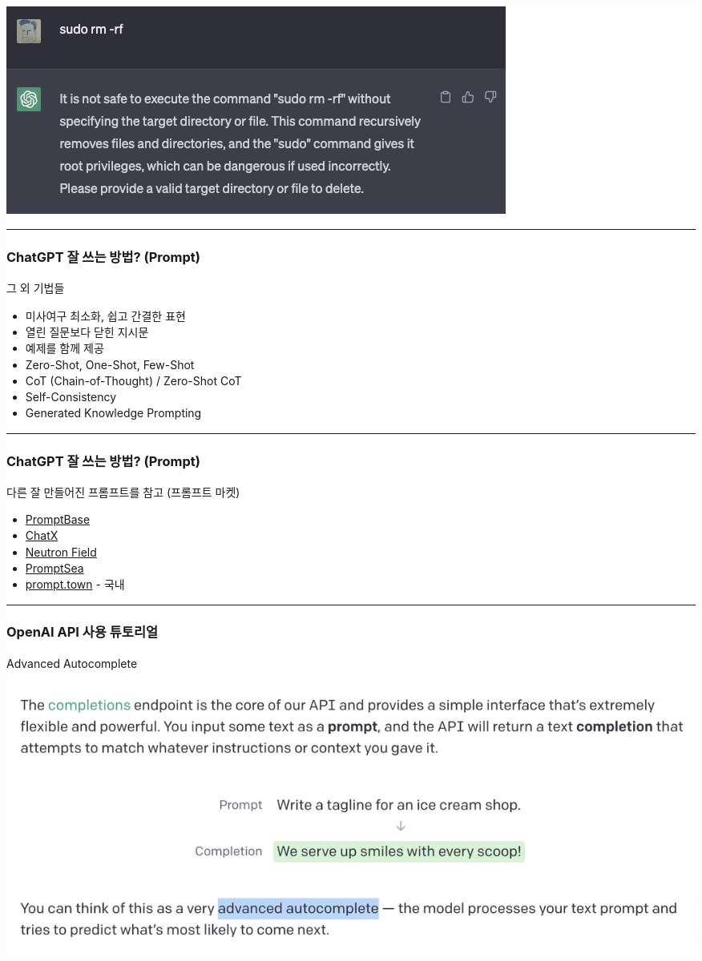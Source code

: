 ![w:850](./resources/chatgpt-example-linux-rmrf.png)

---
### ChatGPT 잘 쓰는 방법? (Prompt)

그 외 기법들
- 미사여구 최소화, 쉽고 간결한 표현
- 열린 질문보다 닫힌 지시문
- 예제를 함께 제공
- Zero-Shot, One-Shot, Few-Shot
- CoT (Chain-of-Thought) / Zero-Shot CoT
- Self-Consistency
- Generated Knowledge Prompting

---
### ChatGPT 잘 쓰는 방법? (Prompt)

다른 잘 만들어진 프롬프트를 참고 (프롬프트 마켓)
- [PromptBase](https://promptbase.com/chatgpt)
- [ChatX](https://chatx.ai/marketplace/chatgpt/write-a-novel-with-chatgpt/#)
- [Neutron Field](https://neutronfield.com/)
- [PromptSea](https://promptbase.com/)
- [prompt.town](https://prompt.town/) - 국내

---
### OpenAI API 사용 튜토리얼

Advanced Autocomplete

![w:1000](./resources/auto-completion.png)
